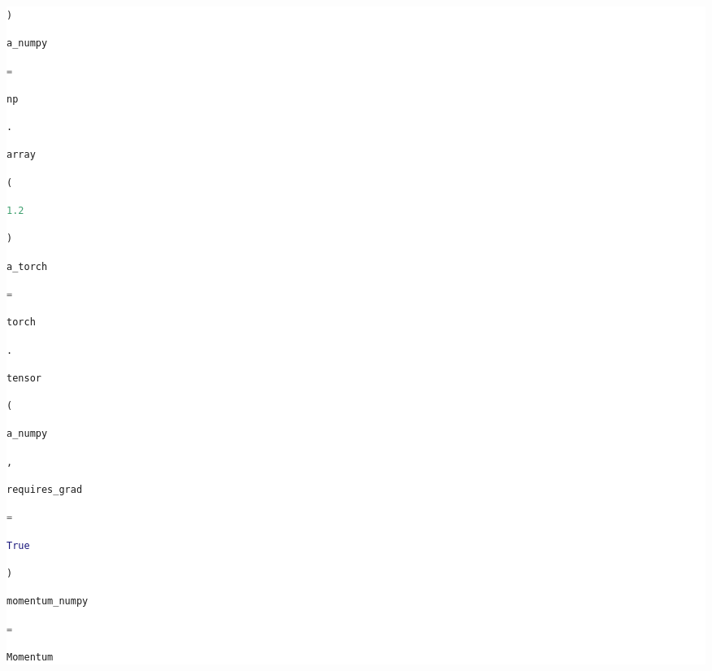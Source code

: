 ```python
)
```
```python
a_numpy
```
```python
=
```
```python
np
```
```python
.
```
```python
array
```
```python
(
```
```python
1.2
```
```python
)
```
```python
a_torch
```
```python
=
```
```python
torch
```
```python
.
```
```python
tensor
```
```python
(
```
```python
a_numpy
```
```python
,
```
```python
requires_grad
```
```python
=
```
```python
True
```
```python
)
```
```python
momentum_numpy
```
```python
=
```
```python
Momentum
```
```python
```